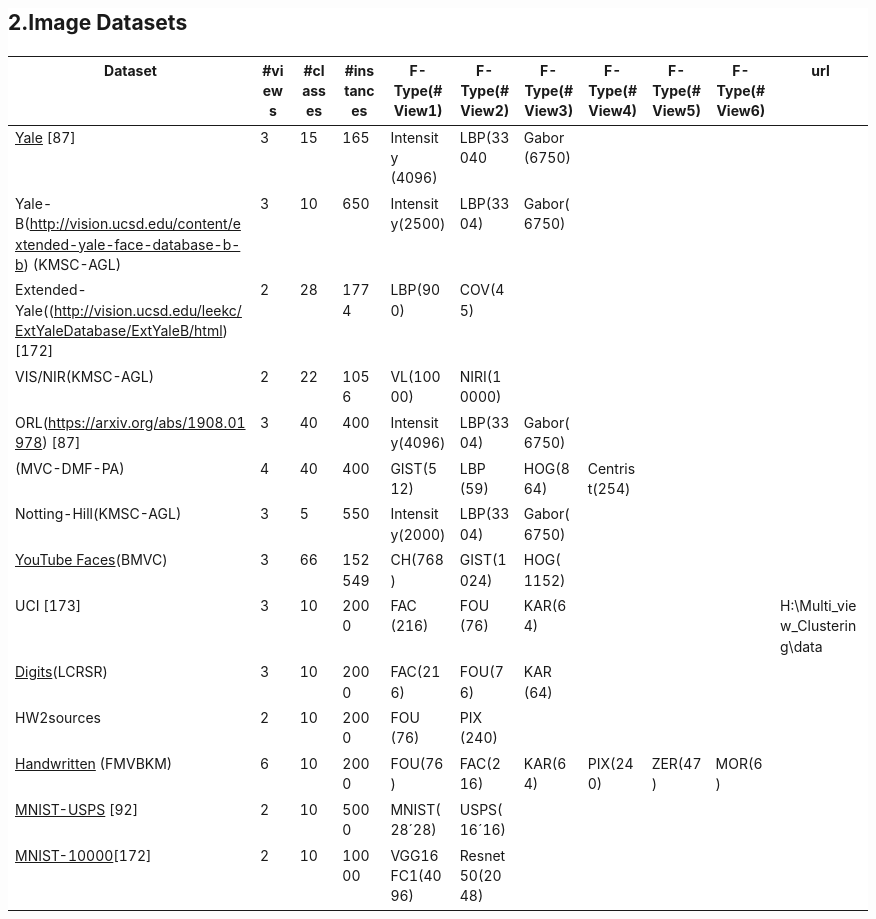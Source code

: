 ## 2.Image Datasets

| Dataset                                                                           | #views | #classes | #instances     | F-Type(#View1)     | F-Type(#View2)      | F-Type(#View3) | F-Type(#View4) | F-Type(#View5) | F-Type(#View6) | url                                                                                                                                                      |
|-----------------------------------------------------------------------------------|--------|----------|----------------|--------------------|---------------------|----------------|----------------|----------------|----------------|----------------------------------------------------------------------------------------------------------------------------------------------------------|
| [Yale](http://vision.ucsd.edu/content/yale-face-database) [87]                        | 3      | 15       | 165            | Intensity (4096)   | LBP(33040           | Gabor (6750)   |                |                |                |                                                                                                         |
| Yale-B(http://vision.ucsd.edu/content/extended-yale-face-database-b-b) (KMSC-AGL) | 3      | 10       | 650            | Intensity(2500)    | LBP(3304)           | Gabor(6750)    |                |                |                |                                                                                            |
| Extended-Yale((http://vision.ucsd.edu/leekc/ExtYaleDatabase/ExtYaleB/html) [172]  | 2      | 28       | 1774           | LBP(900)           | COV(45)             |                |                |                |                |          |
| VIS/NIR(KMSC-AGL)                                                                 | 2      | 22       | 1056           | VL(10000)          | NIRI(10000)         |                |                |                |                |                                                                                                                                                          |
| ORL(https://arxiv.org/abs/1908.01978) [87]                                        | 3      | 40       | 400            | Intensity(4096)    | LBP(3304)           | Gabor(6750)    |                |                |                |                                                                                                                    |
| (MVC-DMF-PA)                                                                      | 4      | 40       | 400            | GIST(512)          | LBP (59)            | HOG(864)       | Centrist(254)  |                |                |                                                                                                                                                          |
| Notting-Hill(KMSC-AGL)                                                            | 3      | 5        | 550            | Intensity(2000)    | LBP(3304)           | Gabor(6750)    |                |                |                |                                                                                                                                                          |
| [YouTube  Faces](http://www.cs.tau.ac.il/~wolf/ytfaces/)(BMVC)                                                              | 3      | 66       | 152549         | CH(768)            | GIST(1024)          | HOG( 1152)     |                |                |                |  |
| UCI [173]                                                                         | 3      | 10       | 2000           | FAC (216)          | FOU (76)            | KAR(64)        |                |                |                | H:\Multi_view_Clustering\data                                                                                                                            |
| [Digits](https://archive.ics.uci.edu/ml/datasets/Multiple+Features)(LCRSR)                                                                     | 3      | 10       | 2000           | FAC(216)           | FOU(76)             | KAR (64)       |                |                |                |                               |
| HW2sources                                                                        | 2      | 10       | 2000           | FOU (76)           | PIX (240)           |                |                |                |                |                                                                                                                                                          |
| [Handwritten](https://archive.ics.uci.edu/ml/datasets/Multiple+Features)  (FMVBKM)                                                             | 6      | 10       | 2000           | FOU(76)            | FAC(216)            | KAR(64)        | PIX(240)       | ZER(47)        | MOR(6)         |                               |
| [MNIST-USPS](https://github.com/SubmissionsIn/DEMVC/tree/master/data)  [92]                                                                  | 2      | 10       | 5000           | MNIST(28´28)       | USPS(16´16)         |                |                |                |                |                                                                                                   |
| [MNIST-10000](http://yann.lecun.com/exdb/mnist/)[172]                                                                  | 2      | 10       | 10000          | VGG16 FC1(4096)    | Resnet50(2048)      |                |                |                |                |                                                                                |